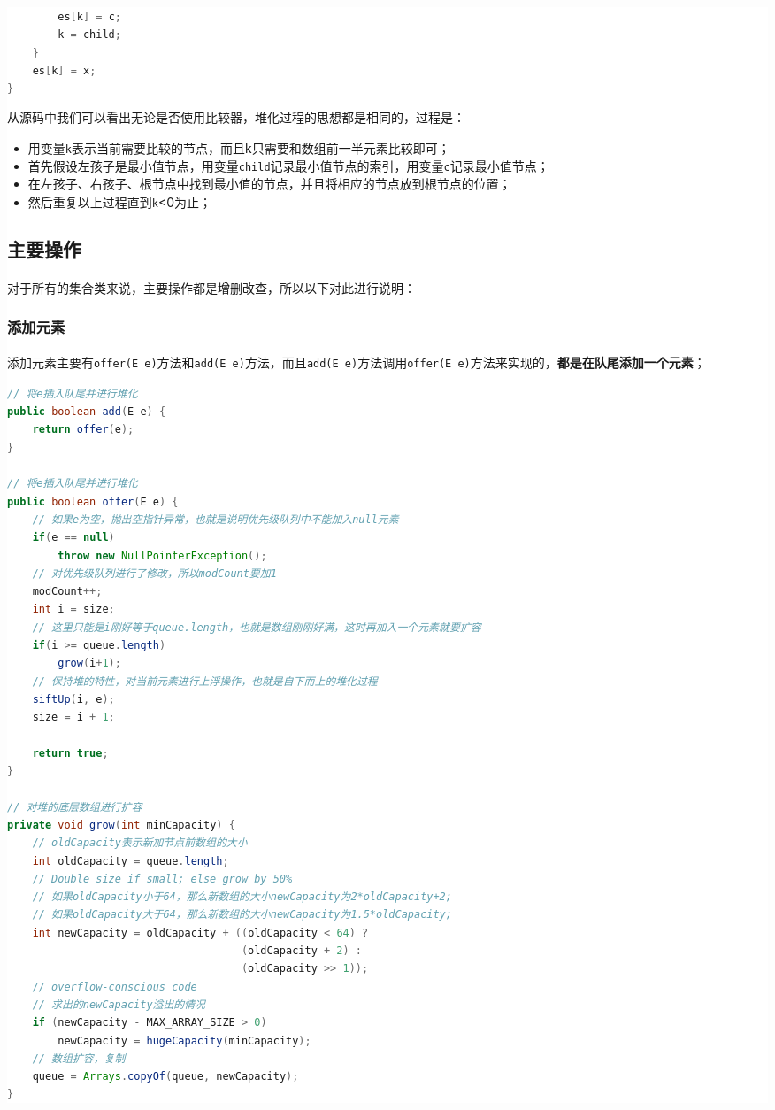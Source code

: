   ```java
          es[k] = c;
          k = child;
      }
      es[k] = x;
  }
  ```
  
  从源码中我们可以看出无论是否使用比较器，堆化过程的思想都是相同的，过程是：
  
  - 用变量`k`表示当前需要比较的节点，而且k只需要和数组前一半元素比较即可；
  - 首先假设左孩子是最小值节点，用变量`child`记录最小值节点的索引，用变量`c`记录最小值节点；
  - 在左孩子、右孩子、根节点中找到最小值的节点，并且将相应的节点放到根节点的位置；
  - 然后重复以上过程直到`k`<0为止；



## 主要操作

对于所有的集合类来说，主要操作都是增删改查，所以以下对此进行说明：

### 添加元素

添加元素主要有`offer(E e)`方法和`add(E e)`方法，而且`add(E e)`方法调用`offer(E e)`方法来实现的，**都是在队尾添加一个元素**；

```java
// 将e插入队尾并进行堆化
public boolean add(E e) {
    return offer(e);
}

// 将e插入队尾并进行堆化
public boolean offer(E e) {
    // 如果e为空，抛出空指针异常，也就是说明优先级队列中不能加入null元素
    if(e == null)
        throw new NullPointerException();
    // 对优先级队列进行了修改，所以modCount要加1
    modCount++;
    int i = size;
    // 这里只能是i刚好等于queue.length，也就是数组刚刚好满，这时再加入一个元素就要扩容
    if(i >= queue.length)
        grow(i+1);
    // 保持堆的特性，对当前元素进行上浮操作，也就是自下而上的堆化过程
    siftUp(i, e);
    size = i + 1;
    
    return true;
}

// 对堆的底层数组进行扩容
private void grow(int minCapacity) {
    // oldCapacity表示新加节点前数组的大小
    int oldCapacity = queue.length;
    // Double size if small; else grow by 50%
    // 如果oldCapacity小于64，那么新数组的大小newCapacity为2*oldCapacity+2;
    // 如果oldCapacity大于64，那么新数组的大小newCapacity为1.5*oldCapacity;
    int newCapacity = oldCapacity + ((oldCapacity < 64) ?
                                     (oldCapacity + 2) :
                                     (oldCapacity >> 1));
    // overflow-conscious code
    // 求出的newCapacity溢出的情况
    if (newCapacity - MAX_ARRAY_SIZE > 0)
        newCapacity = hugeCapacity(minCapacity);
    // 数组扩容，复制
    queue = Arrays.copyOf(queue, newCapacity);
}
```